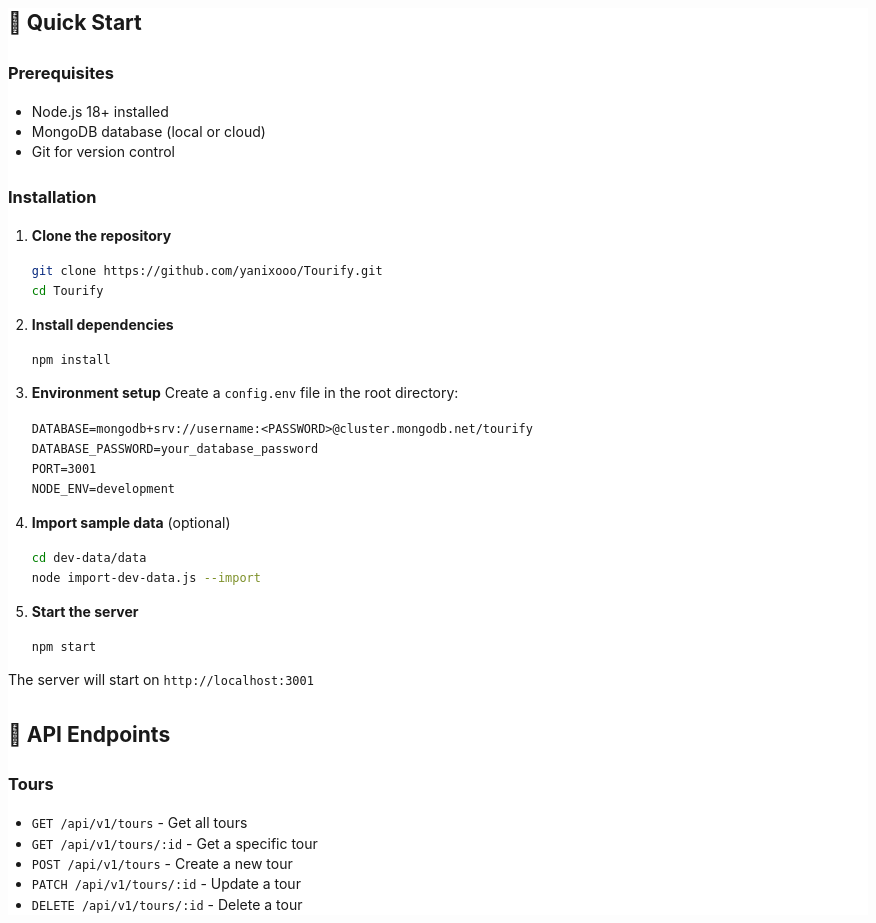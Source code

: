 ## 🚀 Quick Start

### Prerequisites

- Node.js 18+ installed
- MongoDB database (local or cloud)
- Git for version control

### Installation

1. **Clone the repository**

   ```bash
   git clone https://github.com/yanixooo/Tourify.git
   cd Tourify
   ```

2. **Install dependencies**

   ```bash
   npm install
   ```

3. **Environment setup** Create a `config.env` file in the root directory:

   ```env
   DATABASE=mongodb+srv://username:<PASSWORD>@cluster.mongodb.net/tourify
   DATABASE_PASSWORD=your_database_password
   PORT=3001
   NODE_ENV=development
   ```

4. **Import sample data** (optional)

   ```bash
   cd dev-data/data
   node import-dev-data.js --import
   ```

5. **Start the server**
   ```bash
   npm start
   ```

The server will start on `http://localhost:3001`

## 📡 API Endpoints

### Tours

- `GET /api/v1/tours` - Get all tours
- `GET /api/v1/tours/:id` - Get a specific tour
- `POST /api/v1/tours` - Create a new tour
- `PATCH /api/v1/tours/:id` - Update a tour
- `DELETE /api/v1/tours/:id` - Delete a tour
